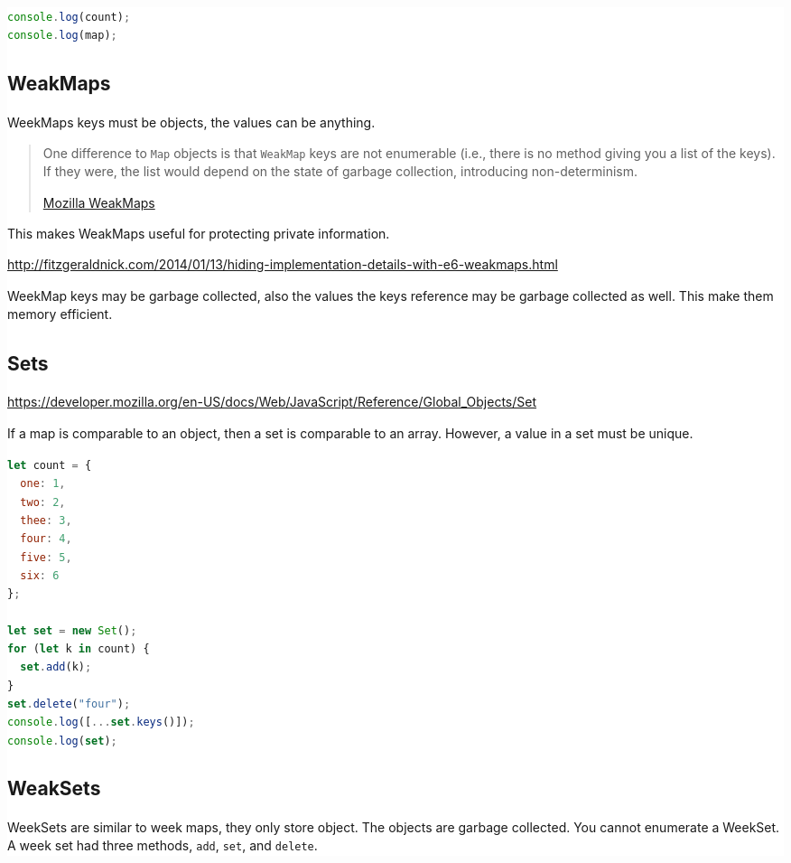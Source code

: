 ```js
console.log(count);
console.log(map);
```

## WeakMaps

WeekMaps keys must be objects, the values can be anything. 

> One difference to `Map` objects is that `WeakMap` keys are not enumerable (i.e., there is no method giving you a list of the keys). If they were, the list would depend on the state of garbage collection, introducing non-determinism.
>
> [Mozilla WeakMaps](https://developer.mozilla.org/en-US/docs/Web/JavaScript/Guide/Keyed_collections#WeakMap_object)

This makes WeakMaps useful for protecting private information. 

http://fitzgeraldnick.com/2014/01/13/hiding-implementation-details-with-e6-weakmaps.html

WeekMap keys may be garbage collected, also the values the keys reference may be garbage collected as well. This make them memory efficient. 

## Sets

https://developer.mozilla.org/en-US/docs/Web/JavaScript/Reference/Global_Objects/Set

If a map is comparable to an object, then a set is comparable to an array. However, a value in a set must be unique. 

```js
let count = {
  one: 1,
  two: 2,
  thee: 3,
  four: 4,
  five: 5,
  six: 6
};

let set = new Set();
for (let k in count) {
  set.add(k);
}
set.delete("four");
console.log([...set.keys()]);
console.log(set);
```

## WeakSets

WeekSets are similar to week maps, they only store object. The objects are garbage collected. You cannot enumerate a WeekSet. A week set had three methods, `add`, `set`, and `delete`. 


  [bar.toUpperCase()]: 46,